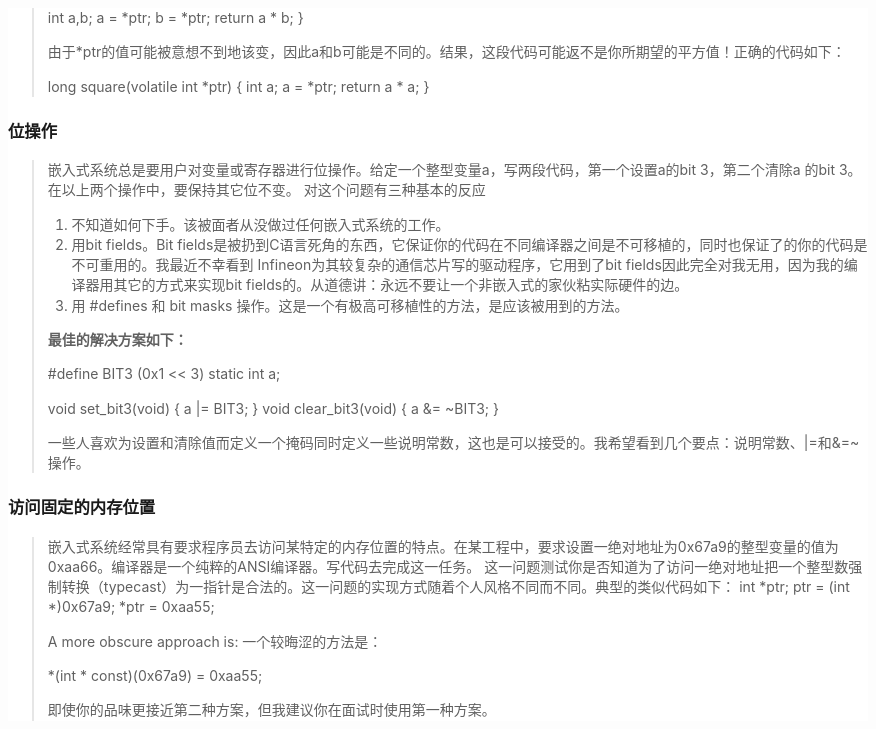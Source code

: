 >   int a,b;
>   a = *ptr;
>   b = *ptr;
>   return a * b;
> }
>
>由于*ptr的值可能被意想不到地该变，因此a和b可能是不同的。结果，这段代码可能返不是你所期望的平方值！正确的代码如下：
>
>long square(volatile int *ptr) 
> {
>   int a;
>   a = *ptr;
>   return a * a;
> }

### 位操作

>嵌入式系统总是要用户对变量或寄存器进行位操作。给定一个整型变量a，写两段代码，第一个设置a的bit 3，第二个清除a 的bit 3。在以上两个操作中，要保持其它位不变。
> 对这个问题有三种基本的反应
>
>1. 不知道如何下手。该被面者从没做过任何嵌入式系统的工作。
>2. 用bit fields。Bit fields是被扔到C语言死角的东西，它保证你的代码在不同编译器之间是不可移植的，同时也保证了的你的代码是不可重用的。我最近不幸看到 Infineon为其较复杂的通信芯片写的驱动程序，它用到了bit fields因此完全对我无用，因为我的编译器用其它的方式来实现bit fields的。从道德讲：永远不要让一个非嵌入式的家伙粘实际硬件的边。
>3.  用 #defines 和 bit masks 操作。这是一个有极高可移植性的方法，是应该被用到的方法。
>
>**最佳的解决方案如下：**
>
>\#define BIT3 (0x1 << 3)
>static int a;
>
>void set_bit3(void) 
> {
>   a |= BIT3;
> }
> void clear_bit3(void) 
> {
>   a &= ~BIT3;
> }
>
>一些人喜欢为设置和清除值而定义一个掩码同时定义一些说明常数，这也是可以接受的。我希望看到几个要点：说明常数、|=和&=~操作。

### 访问固定的内存位置

>嵌入式系统经常具有要求程序员去访问某特定的内存位置的特点。在某工程中，要求设置一绝对地址为0x67a9的整型变量的值为0xaa66。编译器是一个纯粹的ANSI编译器。写代码去完成这一任务。
> 这一问题测试你是否知道为了访问一绝对地址把一个整型数强制转换（typecast）为一指针是合法的。这一问题的实现方式随着个人风格不同而不同。典型的类似代码如下：
>   int *ptr;
>   ptr = (int *)0x67a9;
>  *ptr = 0xaa55;
>
> A more obscure approach is: 
> 一个较晦涩的方法是：
>
>  *(int * const)(0x67a9) = 0xaa55;
>
>即使你的品味更接近第二种方案，但我建议你在面试时使用第一种方案。
